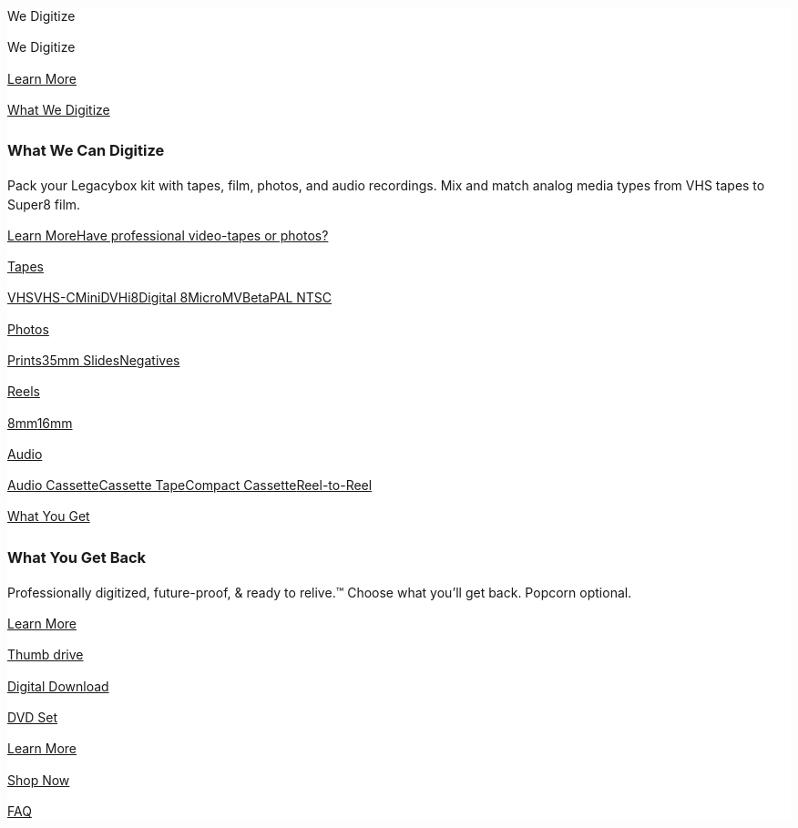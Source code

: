 We Digitize

We Digitize

[Learn More](https://legacybox.com/pages/how-it-works)

[What We Digitize](https://legacybox.com/pages/what-we-digitize)

### What We Can Digitize

Pack your Legacybox kit with tapes, film, photos, and audio recordings. Mix and match analog media types from VHS tapes to Super8 film.

[Learn More](https://legacybox.com/pages/how-it-works)[Have professional video-tapes or photos?](https://help.legacybox.com/hc/en-us/articles/360007780314)

 [Tapes](https://legacybox.com/products/video-to-dvd-conversion-service)

[VHS](https://legacybox.com/products/vhs-conversion)[VHS-C](https://legacybox.com/products/vhs-c-conversion)[MiniDV](https://legacybox.com/products/mini-dv-conversion)[Hi8](https://legacybox.com/products/hi8-conversion)[Digital 8](https://legacybox.com/products/digital-8-conversion)[MicroMV](https://legacybox.com/products/micromv-conversion)[Beta](https://legacybox.com/products/betamax-conversion)[PAL NTSC](https://legacybox.com/products/pal-ntsc-conversion)

 [Photos](https://legacybox.com/products/photo-scanning-service)

[Prints](https://legacybox.com/products/photo-scanning-service)[35mm Slides](https://legacybox.com/products/convert-slides-digital)[Negatives](https://legacybox.com/products/negatives-digital)

 [Reels](https://legacybox.com/products/transfer-film-to-dvd)

[8mm](https://legacybox.com/products/8mm-super8)[16mm](https://legacybox.com/products/16mm-conversion)

 [Audio](https://legacybox.com/products/audio-cassette-tapes-to-cd)

[Audio Cassette](https://legacybox.com/products/audio-cassette-tapes-to-cd)[Cassette Tape](https://legacybox.com/products/audio-cassette-tapes-to-cd)[Compact Cassette](https://legacybox.com/products/audio-cassette-tapes-to-cd)[Reel-to-Reel](https://legacybox.com/products/reel-to-reel-to-cd)

[What You Get](https://legacybox.com/pages/what-you-get)

### What You Get Back

Professionally digitized, future-proof, & ready to relive.™ Choose what you’ll get back. Popcorn optional.

[Learn More](https://legacybox.com/pages/how-it-works)

[Thumb drive](https://legacybox.com/products/legacybox-digitizing-kit)

[Digital Download](https://legacybox.com/products/legacybox-digitizing-kit)

[DVD Set](https://legacybox.com/products/legacybox-digitizing-kit)

[Learn More](https://help.legacybox.com/hc/en-us)

[Shop Now](https://legacybox.com/products/legacybox-digitizing-kit)

[FAQ](https://legacybox.com/pages/frequently-asked-questions)
